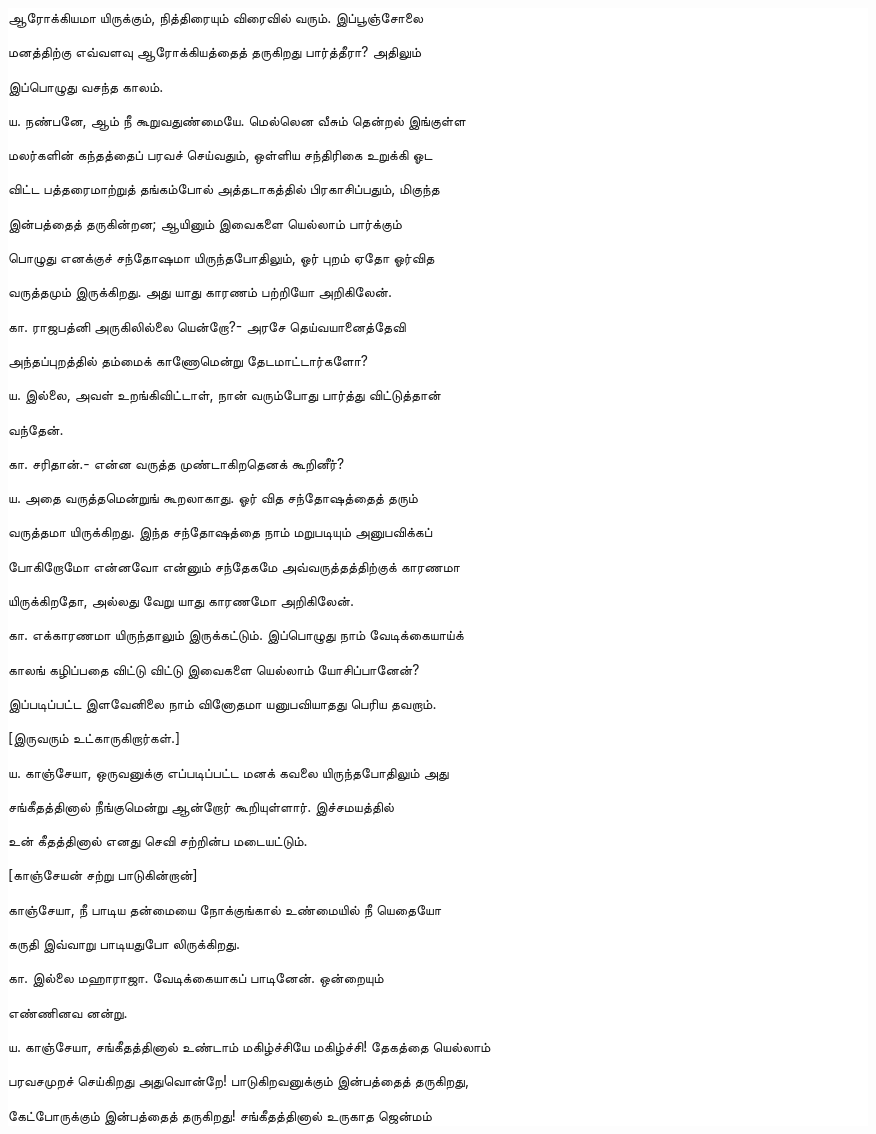 ஆரோக்கியமா யிருக்கும், நித்திரையும் விரைவில் வரும். இப்பூஞ்சோலை  

மனத்திற்கு எவ்வளவு ஆரோக்கியத்தைத் தருகிறது பார்த்தீரா? அதிலும்  

இப்பொழுது வசந்த காலம்.  

ய. நண்பனே, ஆம் நீ கூறுவதுண்மையே. மெல்லென வீசும் தென்றல் இங்குள்ள  

மலர்களின் கந்தத்தைப் பரவச் செய்வதும், ஒள்ளிய சந்திரிகை உறுக்கி ஓட  

விட்ட பத்தரைமாற்றுத் தங்கம்போல் அத்தடாகத்தில் பிரகாசிப்பதும், மிகுந்த  

இன்பத்தைத் தருகின்றன; ஆயினும் இவைகளை யெல்லாம் பார்க்கும்  

பொழுது எனக்குச் சந்தோஷமா யிருந்தபோதிலும், ஓர் புறம் ஏதோ ஓர்வித  

வருத்தமும் இருக்கிறது. அது யாது காரணம் பற்றியோ அறிகிலேன்.  

கா. ராஜபத்னி அருகிலில்லை யென்றோ?- அரசே தெய்வயானைத்தேவி  

அந்தப்புறத்தில் தம்மைக் காணோமென்று தேடமாட்டார்களோ?  

ய. இல்லை, அவள் உறங்கிவிட்டாள், நான் வரும்போது பார்த்து விட்டுத்தான்  

வந்தேன்.  

கா. சரிதான்.- என்ன வருத்த முண்டாகிறதெனக் கூறினீர்?  

ய. அதை வருத்தமென்றுங் கூறலாகாது. ஓர் வித சந்தோஷத்தைத் தரும்  

வருத்தமா யிருக்கிறது. இந்த சந்தோஷத்தை நாம் மறுபடியும் அனுபவிக்கப்  

போகிறோமோ என்னவோ என்னும் சந்தேகமே அவ்வருத்தத்திற்குக் காரணமா  

யிருக்கிறதோ, அல்லது வேறு யாது காரணமோ அறிகிலேன்.  

கா. எக்காரணமா யிருந்தாலும் இருக்கட்டும். இப்பொழுது நாம் வேடிக்கையாய்க்  

காலங் கழிப்பதை விட்டு விட்டு இவைகளை யெல்லாம் யோசிப்பானேன்?  

இப்படிப்பட்ட இளவேனிலை நாம் வினோதமா யனுபவியாதது பெரிய தவறாம்.  

[இருவரும் உட்காருகிறார்கள்.]  

ய. காஞ்சேயா, ஒருவனுக்கு எப்படிப்பட்ட மனக் கவலை யிருந்தபோதிலும் அது  

சங்கீதத்தினால் நீங்குமென்று ஆன்றோர் கூறியுள்ளார். இச்சமயத்தில்  

உன் கீதத்தினால் எனது செவி சற்றின்ப மடையட்டும்.  

[காஞ்சேயன் சற்று பாடுகின்றான்]  

காஞ்சேயா, நீ பாடிய தன்மையை நோக்குங்கால் உண்மையில் நீ யெதையோ  

கருதி இவ்வாறு பாடியதுபோ லிருக்கிறது.  

கா. இல்லை மஹாராஜா. வேடிக்கையாகப் பாடினேன். ஒன்றையும்  

எண்ணினவ னன்று.  

ய. காஞ்சேயா, சங்கீதத்தினால் உண்டாம் மகிழ்ச்சியே மகிழ்ச்சி! தேகத்தை யெல்லாம்  

பரவசமுறச் செய்கிறது அதுவொன்றே! பாடுகிறவனுக்கும் இன்பத்தைத் தருகிறது,  

கேட்போருக்கும் இன்பத்தைத் தருகிறது! சங்கீதத்தினால் உருகாத ஜென்மம்  
